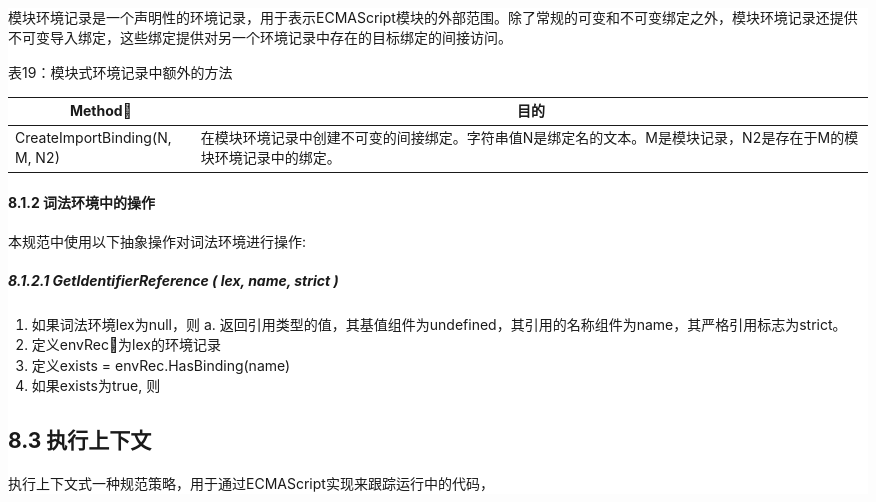 模块环境记录是一个声明性的环境记录，用于表示ECMAScript模块的外部范围。除了常规的可变和不可变绑定之外，模块环境记录还提供不可变导入绑定，这些绑定提供对另一个环境记录中存在的目标绑定的间接访问。

表19：模块式环境记录中额外的方法

Method|目的
---|---
CreateImportBinding(N, M, N2)|在模块环境记录中创建不可变的间接绑定。字符串值N是绑定名的文本。M是模块记录，N2是存在于M的模块环境记录中的绑定。

#### 8.1.2 词法环境中的操作

本规范中使用以下抽象操作对词法环境进行操作:

##### 8.1.2.1 GetIdentifierReference ( lex, name, strict )

1. 如果词法环境lex为null，则
  a. 返回引用类型的值，其基值组件为undefined，其引用的名称组件为name，其严格引用标志为strict。
2. 定义envRec为lex的环境记录
3. 定义exists = envRec.HasBinding(name)
4. 如果exists为true, 则

## 8.3 执行上下文

执行上下文式一种规范策略，用于通过ECMAScript实现来跟踪运行中的代码，